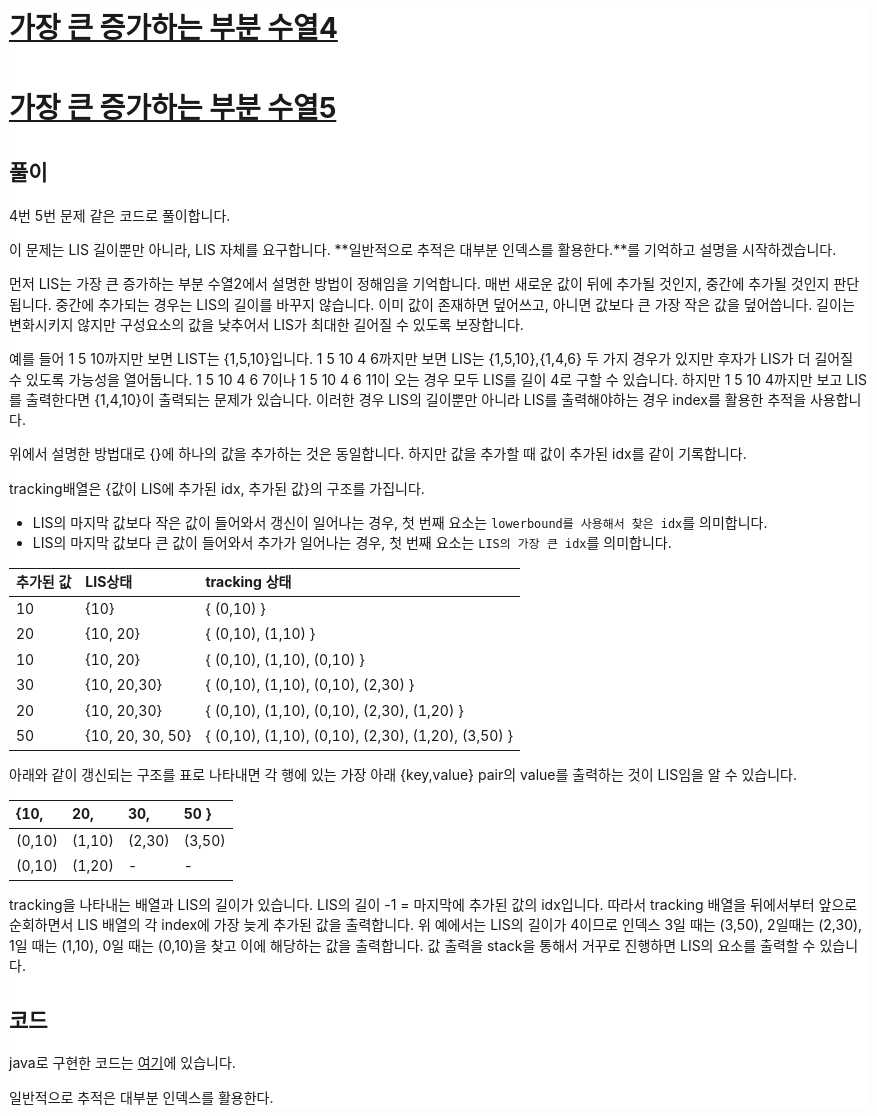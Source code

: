 # [가장 큰 증가하는 부분 수열4](boj.kr/14002)
# [가장 큰 증가하는 부분 수열5](boj.kr/14003)
## 풀이

4번 5번 문제 같은 코드로 풀이합니다.  

이 문제는 LIS 길이뿐만 아니라, LIS 자체를 요구합니다. **일반적으로 추적은 대부분 인덱스를 활용한다.**를 기억하고 설명을 시작하겠습니다.  

먼저 LIS는 가장 큰 증가하는 부분 수열2에서 설명한 방법이 정해임을 기억합니다. 매번 새로운 값이 뒤에 추가될 것인지, 중간에 추가될 것인지 판단됩니다. 중간에 추가되는 경우는 LIS의 길이를 바꾸지 않습니다. 이미 값이 존재하면 덮어쓰고, 아니면 값보다 큰 가장 작은 값을 덮어씁니다. 길이는 변화시키지 않지만 구성요소의 값을 낮추어서 LIS가 최대한 길어질 수 있도록 보장합니다.  

예를 들어 1 5 10까지만 보면 LIST는 {1,5,10}입니다. 1 5 10 4 6까지만 보면 LIS는 {1,5,10},{1,4,6} 두 가지 경우가 있지만 후자가 LIS가 더 길어질 수 있도록 가능성을 열어둡니다. 1 5 10 4 6 7이나 1 5 10 4 6 11이 오는 경우 모두 LIS를 길이 4로 구할 수 있습니다. 하지만 1 5 10 4까지만 보고 LIS를 출력한다면 {1,4,10}이 출력되는 문제가 있습니다. 이러한 경우 LIS의 길이뿐만 아니라 LIS를 출력해야하는 경우 index를 활용한 추적을 사용합니다.  

위에서 설명한 방법대로 {}에 하나의 값을 추가하는 것은 동일합니다. 하지만 값을 추가할 때 값이 추가된 idx를 같이 기록합니다.  

tracking배열은 {값이 LIS에 추가된 idx, 추가된 값}의 구조를 가집니다.  
- LIS의 마지막 값보다 작은 값이 들어와서 갱신이 일어나는 경우, 첫 번째 요소는 `lowerbound를 사용해서 찾은 idx`를 의미합니다.
- LIS의 마지막 값보다 큰 값이 들어와서 추가가 일어나는 경우, 첫 번째 요소는 `LIS의 가장 큰 idx`를 의미합니다.

|추가된 값|LIS상태|tracking 상태|
|:----|:----|:----|
|10   |{10} |{ (0,10) }|
|20   |{10, 20} |{ (0,10), (1,10) }|
|10   |{10, 20} |{ (0,10), (1,10), (0,10) }|
|30   |{10, 20,30} |{ (0,10), (1,10), (0,10), (2,30) }|
|20   |{10, 20,30} |{ (0,10), (1,10), (0,10), (2,30), (1,20) }|
|50   |{10, 20, 30, 50} |{ (0,10), (1,10), (0,10), (2,30), (1,20), (3,50) }|

아래와 같이 갱신되는 구조를 표로 나타내면 각 행에 있는 가장 아래 {key,value} pair의 value를 출력하는 것이 LIS임을 알 수 있습니다.  

|{10, |20,  |30,  |50 }|
|:----|:----|:----|:----|
|(0,10)|(1,10)|(2,30)|(3,50)|
|(0,10)|(1,20)|   -  |   -  | 

tracking을 나타내는 배열과 LIS의 길이가 있습니다. LIS의 길이 -1 = 마지막에 추가된 값의 idx입니다. 따라서 tracking 배열을 뒤에서부터 앞으로 순회하면서 LIS 배열의 각 index에 가장 늦게 추가된 값을 출력합니다. 위 예에서는 LIS의 길이가 4이므로 인덱스 3일 때는 (3,50), 2일때는 (2,30), 1일 때는 (1,10), 0일 때는 (0,10)을 찾고 이에 해당하는 값을 출력합니다. 값 출력을 stack을 통해서 거꾸로 진행하면 LIS의 요소를 출력할 수 있습니다.  

## 코드
java로 구현한 코드는 [여기](https://gist.github.com/niklasjang/f70cabc7f2b01105b278b6e82b5dafc5)에 있습니다. 

일반적으로 추적은 대부분 인덱스를 활용한다.